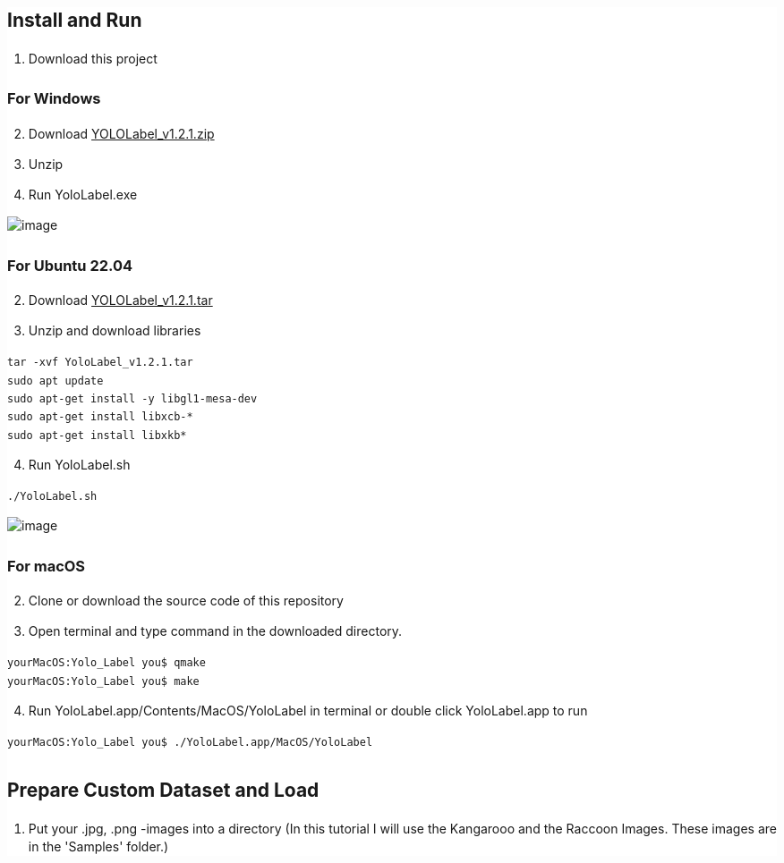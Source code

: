 ## Install and Run

1. Download this project

### For Windows

2. Download [YOLOLabel_v1.2.1.zip](https://github.com/developer0hye/Yolo_Label/releases/download/v1.2.1/YoloLabel_v1.2.1.zip)

3. Unzip

4. Run YoloLabel.exe

![image](https://user-images.githubusercontent.com/35001605/111152300-e74b5680-85d3-11eb-8df7-178148548c12.png)

### For Ubuntu 22.04

2. Download [YOLOLabel_v1.2.1.tar](https://github.com/developer0hye/Yolo_Label/releases/download/v1.2.1/YoloLabel_v1.2.1.tar)

3. Unzip and download libraries
```
tar -xvf YoloLabel_v1.2.1.tar
sudo apt update
sudo apt-get install -y libgl1-mesa-dev
sudo apt-get install libxcb-*
sudo apt-get install libxkb*
```

4. Run YoloLabel.sh
```
./YoloLabel.sh
```

![image](https://user-images.githubusercontent.com/35001605/212230332-7e62bc50-7440-45c8-afc3-faebc0b31318.png)


### For macOS

2. Clone or download the source code of this repository

3. Open terminal and type command in the downloaded directory.
```console
yourMacOS:Yolo_Label you$ qmake
yourMacOS:Yolo_Label you$ make
```

4. Run YoloLabel.app/Contents/MacOS/YoloLabel in terminal or double click YoloLabel.app to run
```console
yourMacOS:Yolo_Label you$ ./YoloLabel.app/MacOS/YoloLabel
```

## Prepare Custom Dataset and Load

1. Put your .jpg, .png -images into a directory
(In this tutorial I will use the Kangarooo and the Raccoon Images. These images are in the 'Samples' folder.)
